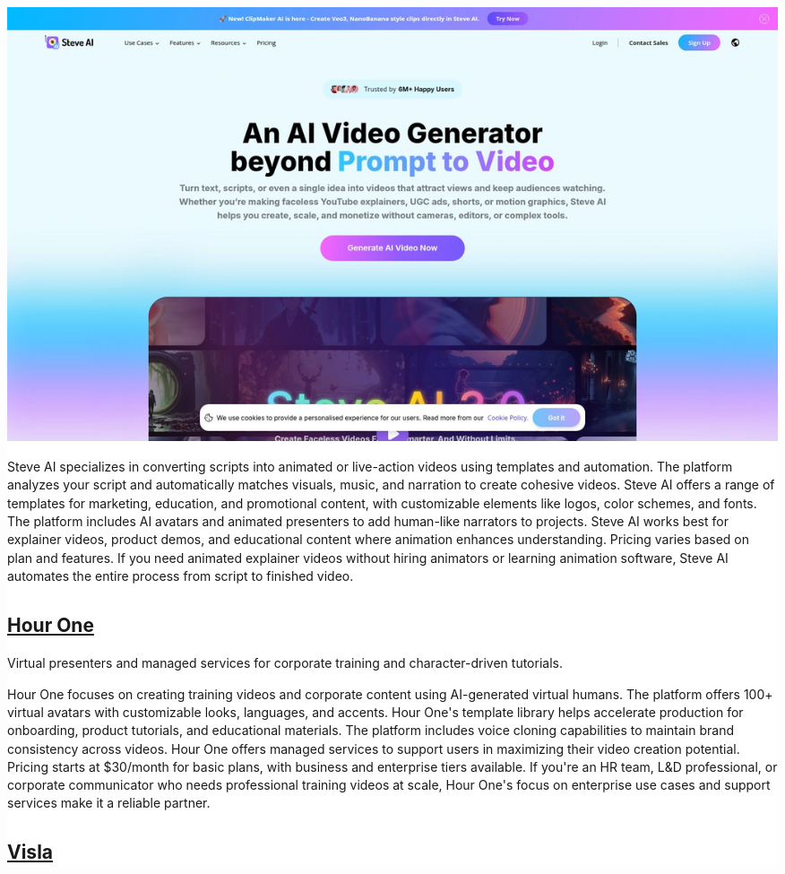 ![Steve AI Screenshot](image/steve.webp)


Steve AI specializes in converting scripts into animated or live-action videos using templates and automation. The platform analyzes your script and automatically matches visuals, music, and narration to create cohesive videos. Steve AI offers a range of templates for marketing, education, and promotional content, with customizable elements like logos, color schemes, and fonts. The platform includes AI avatars and animated presenters to add human-like narrators to projects. Steve AI works best for explainer videos, product demos, and educational content where animation enhances understanding. Pricing varies based on plan and features. If you need animated explainer videos without hiring animators or learning animation software, Steve AI automates the entire process from script to finished video.

## **[Hour One](https://hourone.ai)**

Virtual presenters and managed services for corporate training and character-driven tutorials.

Hour One focuses on creating training videos and corporate content using AI-generated virtual humans. The platform offers 100+ virtual avatars with customizable looks, languages, and accents. Hour One's template library helps accelerate production for onboarding, product tutorials, and educational materials. The platform includes voice cloning capabilities to maintain brand consistency across videos. Hour One offers managed services to support users in maximizing their video creation potential. Pricing starts at $30/month for basic plans, with business and enterprise tiers available. If you're an HR team, L&D professional, or corporate communicator who needs professional training videos at scale, Hour One's focus on enterprise use cases and support services make it a reliable partner.

## **[Visla](https://www.visla.us)**
